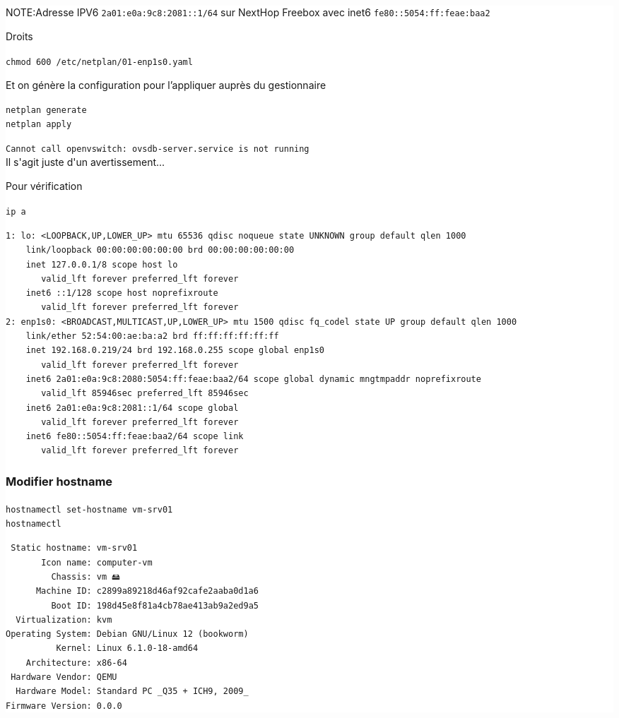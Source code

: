 NOTE:Adresse IPV6 `2a01:e0a:9c8:2081::1/64` sur NextHop  Freebox avec inet6 `fe80::5054:ff:feae:baa2`

Droits

    chmod 600 /etc/netplan/01-enp1s0.yaml

Et on génère la configuration pour l’appliquer auprès du gestionnaire 

```
netplan generate
netplan apply
```

`Cannot call openvswitch: ovsdb-server.service is not running`  
Il s'agit juste d'un avertissement...

Pour vérification 

    ip a

```
1: lo: <LOOPBACK,UP,LOWER_UP> mtu 65536 qdisc noqueue state UNKNOWN group default qlen 1000
    link/loopback 00:00:00:00:00:00 brd 00:00:00:00:00:00
    inet 127.0.0.1/8 scope host lo
       valid_lft forever preferred_lft forever
    inet6 ::1/128 scope host noprefixroute 
       valid_lft forever preferred_lft forever
2: enp1s0: <BROADCAST,MULTICAST,UP,LOWER_UP> mtu 1500 qdisc fq_codel state UP group default qlen 1000
    link/ether 52:54:00:ae:ba:a2 brd ff:ff:ff:ff:ff:ff
    inet 192.168.0.219/24 brd 192.168.0.255 scope global enp1s0
       valid_lft forever preferred_lft forever
    inet6 2a01:e0a:9c8:2080:5054:ff:feae:baa2/64 scope global dynamic mngtmpaddr noprefixroute 
       valid_lft 85946sec preferred_lft 85946sec
    inet6 2a01:e0a:9c8:2081::1/64 scope global 
       valid_lft forever preferred_lft forever
    inet6 fe80::5054:ff:feae:baa2/64 scope link 
       valid_lft forever preferred_lft forever
```

### Modifier hostname

    hostnamectl set-hostname vm-srv01
    hostnamectl

```
 Static hostname: vm-srv01
       Icon name: computer-vm
         Chassis: vm 🖴
      Machine ID: c2899a89218d46af92cafe2aaba0d1a6
         Boot ID: 198d45e8f81a4cb78ae413ab9a2ed9a5
  Virtualization: kvm
Operating System: Debian GNU/Linux 12 (bookworm)  
          Kernel: Linux 6.1.0-18-amd64
    Architecture: x86-64
 Hardware Vendor: QEMU
  Hardware Model: Standard PC _Q35 + ICH9, 2009_
Firmware Version: 0.0.0
```
